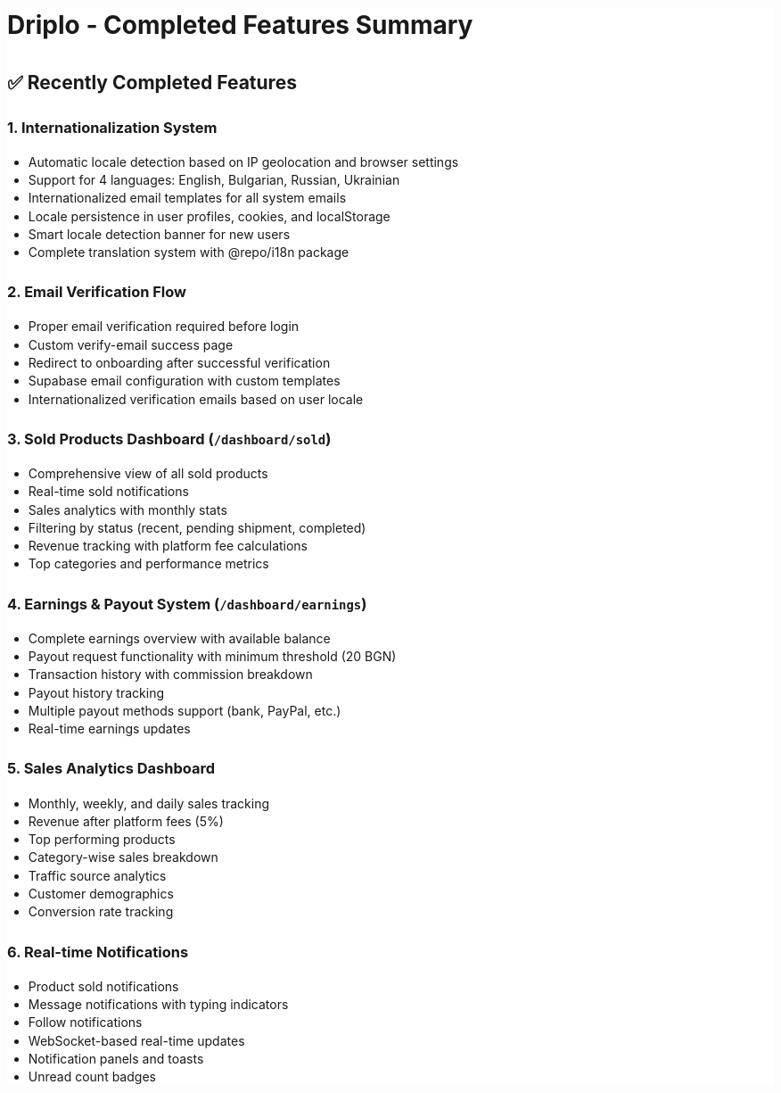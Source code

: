 # Driplo - Completed Features Summary

## ✅ Recently Completed Features

### 1. **Internationalization System** 
- Automatic locale detection based on IP geolocation and browser settings
- Support for 4 languages: English, Bulgarian, Russian, Ukrainian
- Internationalized email templates for all system emails
- Locale persistence in user profiles, cookies, and localStorage
- Smart locale detection banner for new users
- Complete translation system with @repo/i18n package

### 2. **Email Verification Flow**
- Proper email verification required before login
- Custom verify-email success page
- Redirect to onboarding after successful verification
- Supabase email configuration with custom templates
- Internationalized verification emails based on user locale

### 3. **Sold Products Dashboard** (`/dashboard/sold`)
- Comprehensive view of all sold products
- Real-time sold notifications
- Sales analytics with monthly stats
- Filtering by status (recent, pending shipment, completed)
- Revenue tracking with platform fee calculations
- Top categories and performance metrics

### 4. **Earnings & Payout System** (`/dashboard/earnings`)
- Complete earnings overview with available balance
- Payout request functionality with minimum threshold (20 BGN)
- Transaction history with commission breakdown
- Payout history tracking
- Multiple payout methods support (bank, PayPal, etc.)
- Real-time earnings updates

### 5. **Sales Analytics Dashboard**
- Monthly, weekly, and daily sales tracking
- Revenue after platform fees (5%)
- Top performing products
- Category-wise sales breakdown
- Traffic source analytics
- Customer demographics
- Conversion rate tracking

### 6. **Real-time Notifications**
- Product sold notifications
- Message notifications with typing indicators
- Follow notifications
- WebSocket-based real-time updates
- Notification panels and toasts
- Unread count badges
